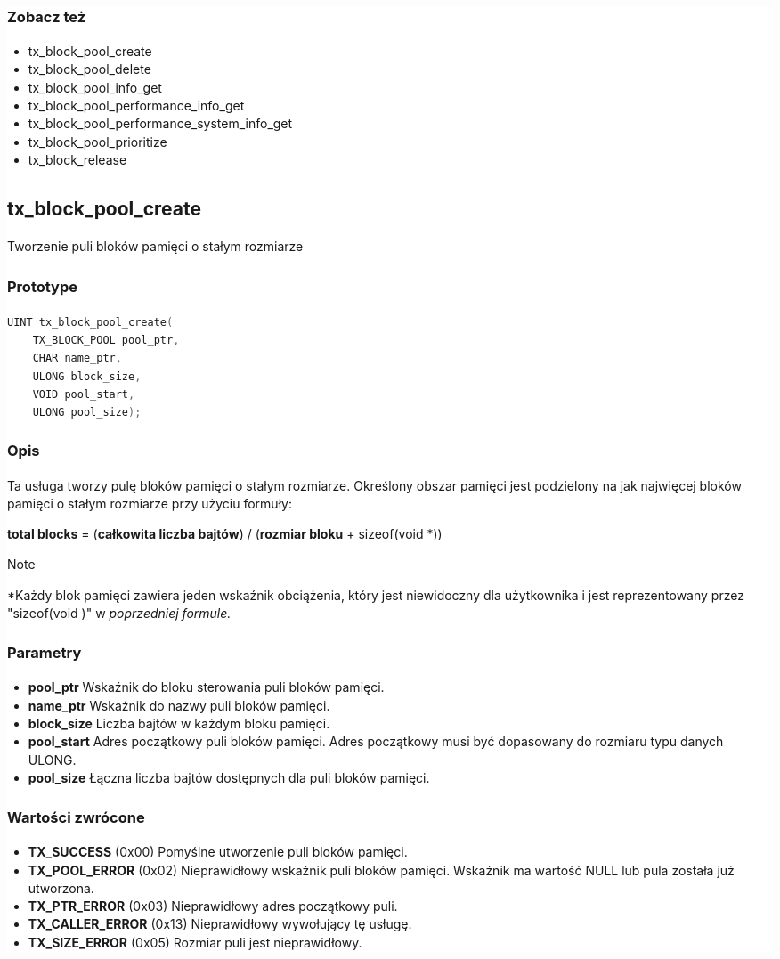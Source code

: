 ### <a name="see-also"></a>Zobacz też

- tx_block_pool_create
- tx_block_pool_delete
- tx_block_pool_info_get
- tx_block_pool_performance_info_get
- tx_block_pool_performance_system_info_get
- tx_block_pool_prioritize
- tx_block_release

## <a name="tx_block_pool_create"></a>tx_block_pool_create

Tworzenie puli bloków pamięci o stałym rozmiarze

### <a name="prototype"></a>Prototype

```c
UINT tx_block_pool_create(
    TX_BLOCK_POOL pool_ptr,
    CHAR name_ptr, 
    ULONG block_size,
    VOID pool_start, 
    ULONG pool_size);
```

### <a name="description"></a>Opis

Ta usługa tworzy pulę bloków pamięci o stałym rozmiarze. Określony obszar pamięci jest podzielony na jak najwięcej bloków pamięci o stałym rozmiarze przy użyciu formuły:

**total blocks** = (**całkowita liczba bajtów**) / (**rozmiar bloku** + sizeof(void *))

> [!NOTE]
>*Każdy blok pamięci zawiera jeden wskaźnik obciążenia, który jest niewidoczny dla użytkownika i jest reprezentowany przez "sizeof(void )" w *poprzedniej formule.*

### <a name="parameters"></a>Parametry

- **pool_ptr**  Wskaźnik do bloku sterowania puli bloków pamięci.
- **name_ptr**  Wskaźnik do nazwy puli bloków pamięci.
- **block_size**    Liczba bajtów w każdym bloku pamięci.
- **pool_start**    Adres początkowy puli bloków pamięci. Adres początkowy musi być dopasowany do rozmiaru typu danych ULONG.
- **pool_size** Łączna liczba bajtów dostępnych dla puli bloków pamięci.

### <a name="return-values"></a>Wartości zwrócone

- **TX_SUCCESS**    (0x00) Pomyślne utworzenie puli bloków pamięci.
- **TX_POOL_ERROR** (0x02) Nieprawidłowy wskaźnik puli bloków pamięci. Wskaźnik ma wartość NULL lub pula została już utworzona.
- **TX_PTR_ERROR**  (0x03) Nieprawidłowy adres początkowy puli.
- **TX_CALLER_ERROR**   (0x13) Nieprawidłowy wywołujący tę usługę.
- **TX_SIZE_ERROR** (0x05) Rozmiar puli jest nieprawidłowy.
